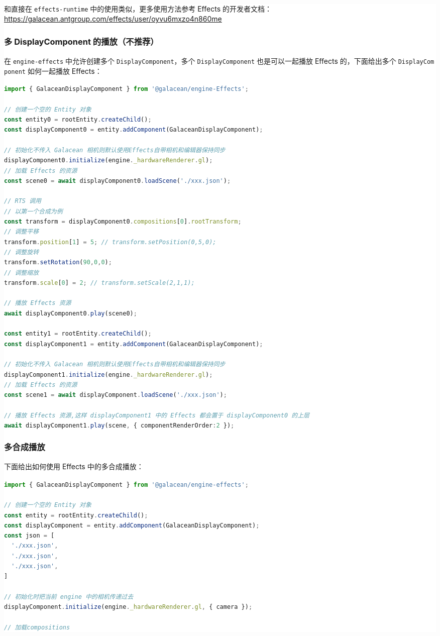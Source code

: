 和直接在 `effects-runtime` 中的使用类似，更多使用方法参考 Effects 的开发者文档：<https://galacean.antgroup.com/effects/user/oyvu6mxzo4n860me>

### 多 DisplayComponent 的播放（不推荐）

在 `engine-effects` 中允许创建多个 `DisplayComponent`，多个 `DisplayComponent` 也是可以一起播放 Effects 的，下面给出多个 `DisplayComponent` 如何一起播放 Effects：

``` ts
import { GalaceanDisplayComponent } from '@galacean/engine-Effects';

// 创建一个空的 Entity 对象
const entity0 = rootEntity.createChild();
const displayComponent0 = entity.addComponent(GalaceanDisplayComponent);

// 初始化不传入 Galacean 相机则默认使用Effects自带相机和编辑器保持同步
displayComponent0.initialize(engine._hardwareRenderer.gl);
// 加载 Effects 的资源
const scene0 = await displayComponent0.loadScene('./xxx.json');

// RTS 调用
// 以第一个合成为例
const transform = displayComponent0.compositions[0].rootTransform;
// 调整平移
transform.position[1] = 5; // transform.setPosition(0,5,0);
// 调整旋转
transform.setRotation(90,0,0);
// 调整缩放
transform.scale[0] = 2; // transform.setScale(2,1,1);

// 播放 Effects 资源
await displayComponent0.play(scene0);

const entity1 = rootEntity.createChild();
const displayComponent1 = entity.addComponent(GalaceanDisplayComponent);

// 初始化不传入 Galacean 相机则默认使用Effects自带相机和编辑器保持同步
displayComponent1.initialize(engine._hardwareRenderer.gl);
// 加载 Effects 的资源
const scene1 = await displayComponent.loadScene('./xxx.json');

// 播放 Effects 资源,这样 displayComponent1 中的 Effects 都会置于 displayComponent0 的上层
await displayComponent1.play(scene, { componentRenderOrder:2 });
```

### 多合成播放

下面给出如何使用 Effects 中的多合成播放：

``` ts
import { GalaceanDisplayComponent } from '@galacean/engine-effects';

// 创建一个空的 Entity 对象
const entity = rootEntity.createChild();
const displayComponent = entity.addComponent(GalaceanDisplayComponent);
const json = [
  './xxx.json',
  './xxx.json',
  './xxx.json',
]

// 初始化时把当前 engine 中的相机传递过去
displayComponent.initialize(engine._hardwareRenderer.gl, { camera });

// 加载compositions
```